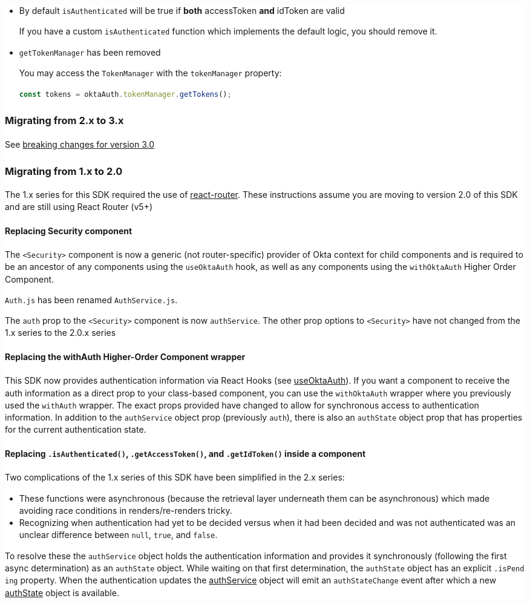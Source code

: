 - By default `isAuthenticated` will be true if **both** accessToken **and** idToken are valid

  If you have a custom `isAuthenticated` function which implements the default logic, you should remove it.

- `getTokenManager` has been removed

  You may access the `TokenManager` with the `tokenManager` property:

  ```javascript
  const tokens = oktaAuth.tokenManager.getTokens();
  ```

### Migrating from 2.x to 3.x

See [breaking changes for version 3.0](CHANGELOG.md#300)

### Migrating from 1.x to 2.0

The 1.x series for this SDK required the use of [react-router][].  These instructions assume you are moving to version 2.0 of this SDK and are still using React Router (v5+)

#### Replacing Security component

The `<Security>` component is now a generic (not router-specific) provider of Okta context for child components and is required to be an ancestor of any components using the `useOktaAuth` hook, as well as any components using the `withOktaAuth` Higher Order Component.

`Auth.js` has been renamed `AuthService.js`.

The `auth` prop to the `<Security>` component is now `authService`.  The other prop options to `<Security>` have not changed from the 1.x series to the 2.0.x series

#### Replacing the withAuth Higher-Order Component wrapper

This SDK now provides authentication information via React Hooks (see [useOktaAuth](#useOktaAuth)).  If you want a component to receive the auth information as a direct prop to your class-based component, you can use the `withOktaAuth` wrapper where you previously used the `withAuth` wrapper.  The exact props provided have changed to allow for synchronous access to authentication information.  In addition to the `authService` object prop (previously `auth`), there is also an `authState` object prop that has properties for the current authentication state.  

#### Replacing `.isAuthenticated()`, `.getAccessToken()`, and `.getIdToken()` inside a component

Two complications of the 1.x series of this SDK have been simplified in the 2.x series:
- These functions were asynchronous (because the retrieval layer underneath them can be asynchronous) which made avoiding race conditions in renders/re-renders tricky.
- Recognizing when authentication had yet to be decided versus when it had been decided and was not authenticated was an unclear difference between `null`, `true`, and `false`.

To resolve these the `authService` object holds the authentication information and provides it synchronously (following the first async determination) as an `authState` object.  While waiting on that first determination, the `authState` object has an explicit `.isPending` property.  When the authentication updates the [authService](#authservice) object will emit an `authStateChange` event after which a new [authState](#authstate) object is available.


[Okta Auth SDK]: https://github.com/okta/okta-auth-js
[AuthState]: https://github.com/okta/okta-auth-js#authstatemanager
[react-router]: https://github.com/ReactTraining/react-router
[reach-router]: https://reach.tech/router
[higher-order component]: https://reactjs.org/docs/higher-order-components.html
[React Hook]: https://reactjs.org/docs/hooks-intro.html
[React Context Provider]: https://reactjs.org/docs/context.html#contextprovider
[Migrating from 1.x]: #migrating